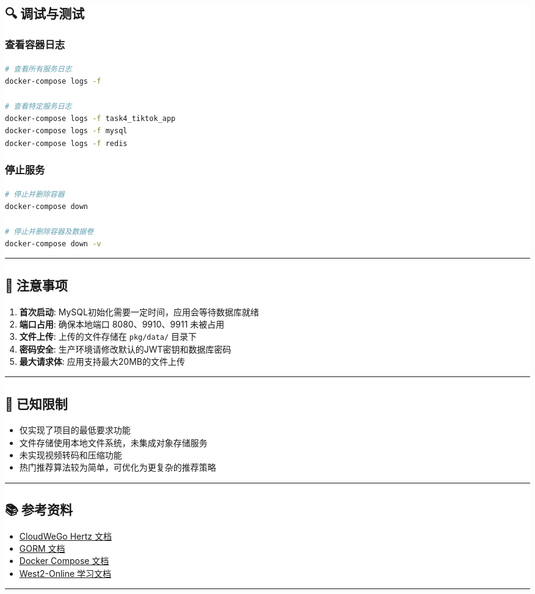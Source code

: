 ## 🔍 调试与测试

### 查看容器日志

```bash
# 查看所有服务日志
docker-compose logs -f

# 查看特定服务日志
docker-compose logs -f task4_tiktok_app
docker-compose logs -f mysql
docker-compose logs -f redis
```

### 停止服务

```bash
# 停止并删除容器
docker-compose down

# 停止并删除容器及数据卷
docker-compose down -v
```

---

## 📌 注意事项

1. **首次启动**: MySQL初始化需要一定时间，应用会等待数据库就绪
2. **端口占用**: 确保本地端口 8080、9910、9911 未被占用
3. **文件上传**: 上传的文件存储在 `pkg/data/` 目录下
4. **密码安全**: 生产环境请修改默认的JWT密钥和数据库密码
5. **最大请求体**: 应用支持最大20MB的文件上传

---

## 🚧 已知限制

- 仅实现了项目的最低要求功能
- 文件存储使用本地文件系统，未集成对象存储服务
- 未实现视频转码和压缩功能
- 热门推荐算法较为简单，可优化为更复杂的推荐策略

---

## 📚 参考资料

- [CloudWeGo Hertz 文档](https://www.cloudwego.io/zh/docs/hertz/)
- [GORM 文档](https://gorm.io/zh_CN/docs/)
- [Docker Compose 文档](https://docs.docker.com/compose/)
- [West2-Online 学习文档](https://doc.west2.online/)

---